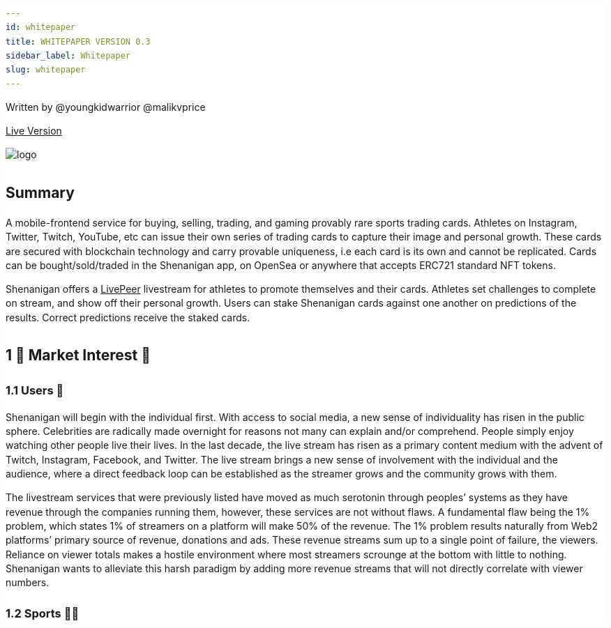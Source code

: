 ```yaml
---
id: whitepaper
title: WHITEPAPER VERSION 0.3
sidebar_label: Whitepaper
slug: whitepaper
---
```


Written by @youngkidwarrior @malikvprice

[Live Version](https://docs.google.com/document/d/1EEpHczeRYLRyrRiSeA_FI1l2PDfSMLt3VEtrRJDpKiA/edit?usp=sharing)

![logo](https://raw.githubusercontent.com/ShenaniganDApp/wiki/master/images/SHELogo.png) 

## Summary

A mobile-frontend service for buying, selling, trading, and gaming provably rare sports trading cards. Athletes on Instagram, Twitter, Twitch, YouTube, etc can issue their own series of trading cards to capture their image and personal growth. These cards are secured with blockchain technology and carry provable uniqueness, i.e each card is its own and cannot be replicated. Cards can be bought/sold/traded in the Shenanigan app, on OpenSea or anywhere that accepts ERC721 standard NFT tokens.

Shenanigan offers a [LivePeer](https://livepeer.org/) livestream for athletes to promote themselves and their cards. Athletes set challenges to complete on stream, and show off their personal growth. Users can stake Shenanigan cards against one another on predictions of the results. Correct predictions receive the staked cards.

## 1 🧐 Market Interest 🧐

### 1.1 Users 🤳

Shenanigan will begin with the individual first. With access to social media, a new sense of individuality has risen in the public sphere. Celebrities are radically made overnight for reasons not many can explain and/or comprehend. People simply enjoy watching other people live their lives. In the last decade, the live stream has risen as a primary content medium with the advent of Twitch, Instagram, Facebook, and Twitter. The live stream brings a new sense of involvement with the individual and the audience, where a direct feedback loop can be established as the streamer grows and the community grows with them.

The livestream services that were previously listed have moved as much serotonin through peoples’ systems as they have revenue through the companies running them, however, these services are not without flaws. A fundamental flaw being the 1% problem, which states 1% of streamers on a platform will make 50% of the revenue. The 1% problem results naturally from Web2 platforms’ primary source of revenue, donations and ads. These revenue streams sum up to a single point of failure, the viewers. Reliance on viewer totals makes a hostile environment where most streamers scrounge at the bottom with little to nothing. Shenanigan wants to alleviate this harsh paradigm by adding more revenue streams that will not directly correlate with viewer numbers.

### 1.2 Sports 🤸‍♀️
